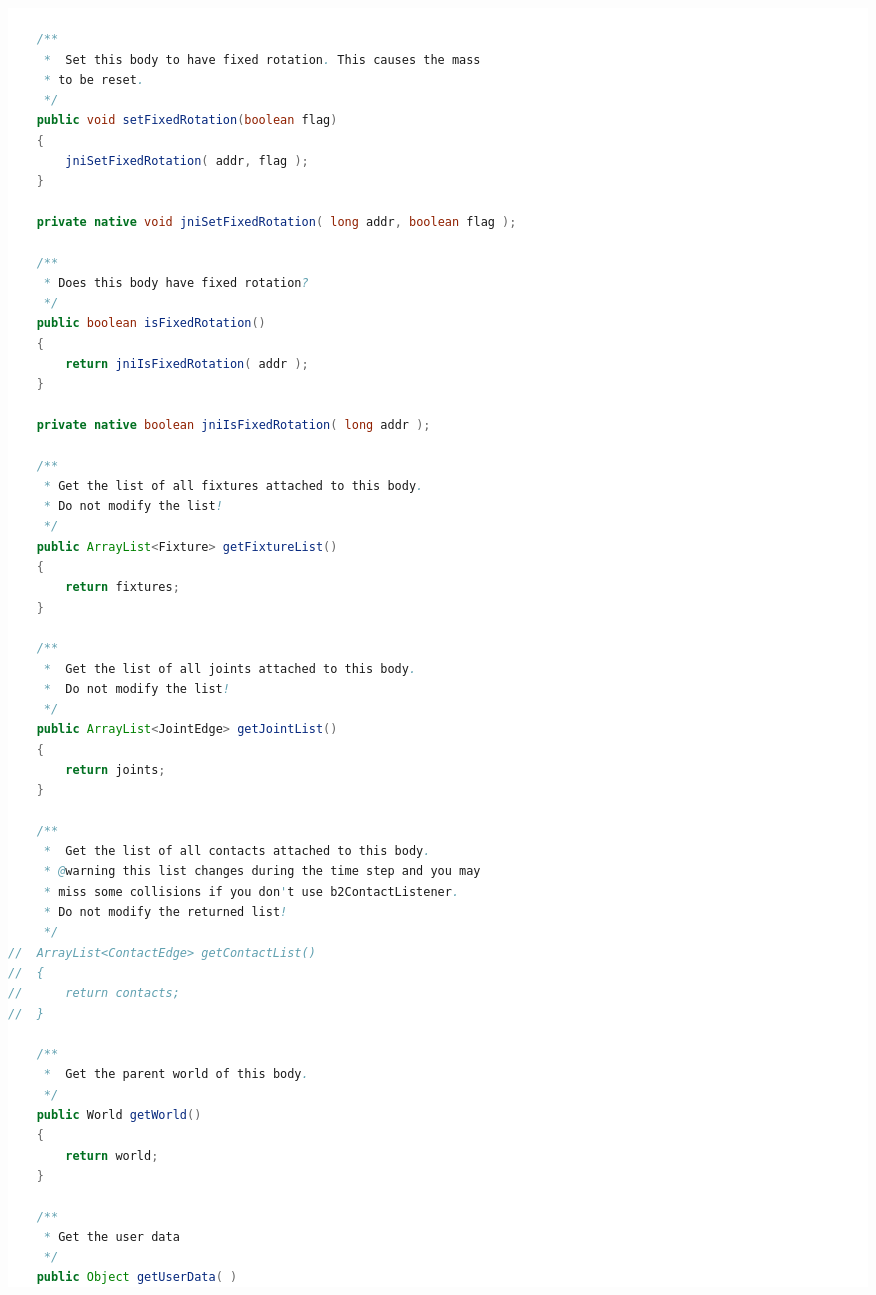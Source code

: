 ```java

	/**
	 *  Set this body to have fixed rotation. This causes the mass
	 * to be reset.
	 */
	public void setFixedRotation(boolean flag)
	{
		jniSetFixedRotation( addr, flag );
	}
	
	private native void jniSetFixedRotation( long addr, boolean flag );

	/** 
	 * Does this body have fixed rotation?
	 */
	public boolean isFixedRotation()
	{
		return jniIsFixedRotation( addr );
	}
	
	private native boolean jniIsFixedRotation( long addr );
	
	/**
	 * Get the list of all fixtures attached to this body.
	 * Do not modify the list!
	 */
	public ArrayList<Fixture> getFixtureList()
	{
		return fixtures;
	}

	/**
	 *  Get the list of all joints attached to this body.
	 *  Do not modify the list!
	 */
	public ArrayList<JointEdge> getJointList()
	{
		return joints;
	}	

	/**
	 *  Get the list of all contacts attached to this body.	 
	 * @warning this list changes during the time step and you may
	 * miss some collisions if you don't use b2ContactListener.
	 * Do not modify the returned list!
	 */
//	ArrayList<ContactEdge> getContactList()
//	{
//		return contacts;
//	}
	
	/**
	 *  Get the parent world of this body.
	 */
	public World getWorld()
	{
		return world;
	}
	
	/**
	 * Get the user data
	 */
	public Object getUserData( )
```